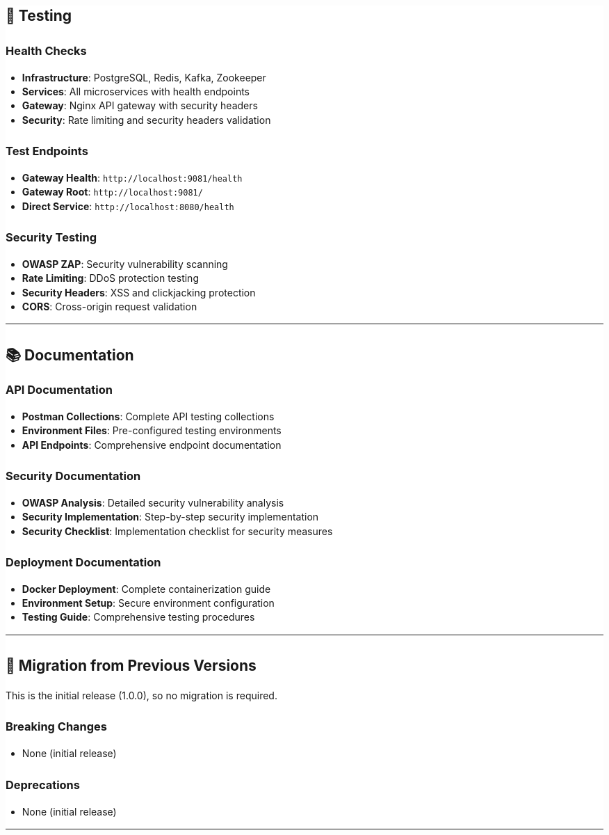 
## 🧪 **Testing**

### Health Checks
- **Infrastructure**: PostgreSQL, Redis, Kafka, Zookeeper
- **Services**: All microservices with health endpoints
- **Gateway**: Nginx API gateway with security headers
- **Security**: Rate limiting and security headers validation

### Test Endpoints
- **Gateway Health**: `http://localhost:9081/health`
- **Gateway Root**: `http://localhost:9081/`
- **Direct Service**: `http://localhost:8080/health`

### Security Testing
- **OWASP ZAP**: Security vulnerability scanning
- **Rate Limiting**: DDoS protection testing
- **Security Headers**: XSS and clickjacking protection
- **CORS**: Cross-origin request validation

---

## 📚 **Documentation**

### API Documentation
- **Postman Collections**: Complete API testing collections
- **Environment Files**: Pre-configured testing environments
- **API Endpoints**: Comprehensive endpoint documentation

### Security Documentation
- **OWASP Analysis**: Detailed security vulnerability analysis
- **Security Implementation**: Step-by-step security implementation
- **Security Checklist**: Implementation checklist for security measures

### Deployment Documentation
- **Docker Deployment**: Complete containerization guide
- **Environment Setup**: Secure environment configuration
- **Testing Guide**: Comprehensive testing procedures

---

## 🔄 **Migration from Previous Versions**

This is the initial release (1.0.0), so no migration is required.

### Breaking Changes
- None (initial release)

### Deprecations
- None (initial release)

---